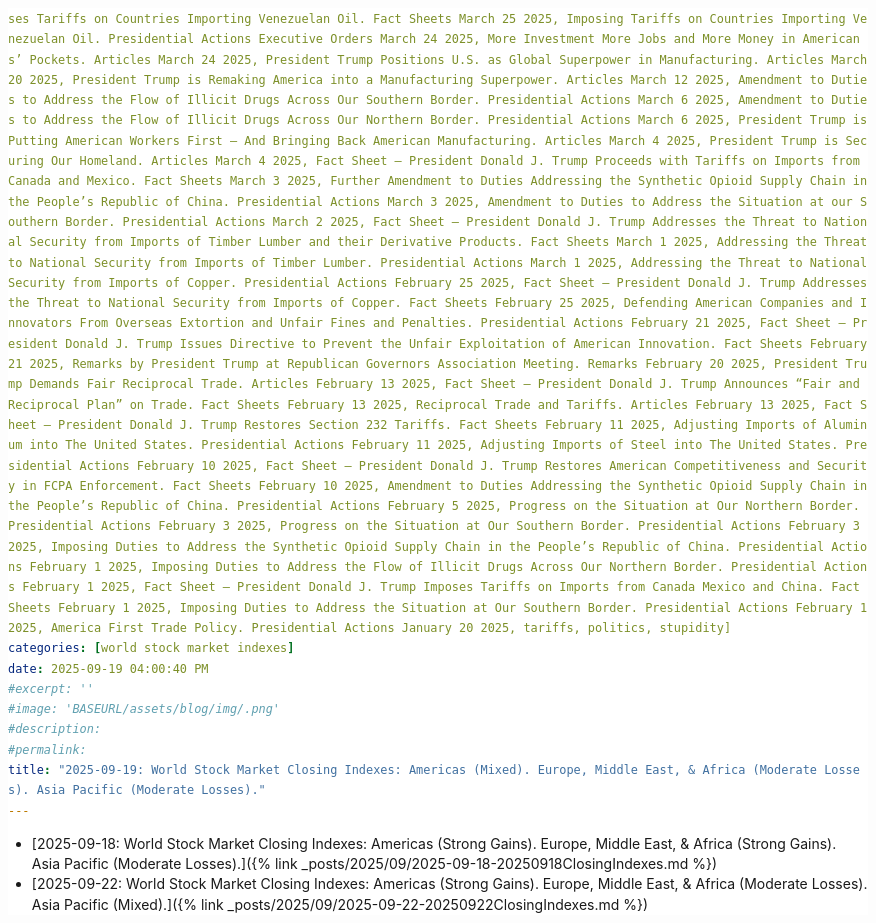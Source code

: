 ```yaml
ses Tariffs on Countries Importing Venezuelan Oil. Fact Sheets March 25 2025, Imposing Tariffs on Countries Importing Venezuelan Oil. Presidential Actions Executive Orders March 24 2025, More Investment More Jobs and More Money in Americans’ Pockets. Articles March 24 2025, President Trump Positions U.S. as Global Superpower in Manufacturing. Articles March 20 2025, President Trump is Remaking America into a Manufacturing Superpower. Articles March 12 2025, Amendment to Duties to Address the Flow of Illicit Drugs Across Our Southern Border. Presidential Actions March 6 2025, Amendment to Duties to Address the Flow of Illicit Drugs Across Our Northern Border. Presidential Actions March 6 2025, President Trump is Putting American Workers First — And Bringing Back American Manufacturing. Articles March 4 2025, President Trump is Securing Our Homeland. Articles March 4 2025, Fact Sheet – President Donald J. Trump Proceeds with Tariffs on Imports from Canada and Mexico. Fact Sheets March 3 2025, Further Amendment to Duties Addressing the Synthetic Opioid Supply Chain in the People’s Republic of China. Presidential Actions March 3 2025, Amendment to Duties to Address the Situation at our Southern Border. Presidential Actions March 2 2025, Fact Sheet – President Donald J. Trump Addresses the Threat to National Security from Imports of Timber Lumber and their Derivative Products. Fact Sheets March 1 2025, Addressing the Threat to National Security from Imports of Timber Lumber. Presidential Actions March 1 2025, Addressing the Threat to National Security from Imports of Copper. Presidential Actions February 25 2025, Fact Sheet – President Donald J. Trump Addresses the Threat to National Security from Imports of Copper. Fact Sheets February 25 2025, Defending American Companies and Innovators From Overseas Extortion and Unfair Fines and Penalties. Presidential Actions February 21 2025, Fact Sheet – President Donald J. Trump Issues Directive to Prevent the Unfair Exploitation of American Innovation. Fact Sheets February 21 2025, Remarks by President Trump at Republican Governors Association Meeting. Remarks February 20 2025, President Trump Demands Fair Reciprocal Trade. Articles February 13 2025, Fact Sheet – President Donald J. Trump Announces “Fair and Reciprocal Plan” on Trade. Fact Sheets February 13 2025, Reciprocal Trade and Tariffs. Articles February 13 2025, Fact Sheet – President Donald J. Trump Restores Section 232 Tariffs. Fact Sheets February 11 2025, Adjusting Imports of Aluminum into The United States. Presidential Actions February 11 2025, Adjusting Imports of Steel into The United States. Presidential Actions February 10 2025, Fact Sheet – President Donald J. Trump Restores American Competitiveness and Security in FCPA Enforcement. Fact Sheets February 10 2025, Amendment to Duties Addressing the Synthetic Opioid Supply Chain in the People’s Republic of China. Presidential Actions February 5 2025, Progress on the Situation at Our Northern Border. Presidential Actions February 3 2025, Progress on the Situation at Our Southern Border. Presidential Actions February 3 2025, Imposing Duties to Address the Synthetic Opioid Supply Chain in the People’s Republic of China. Presidential Actions February 1 2025, Imposing Duties to Address the Flow of Illicit Drugs Across Our Northern Border. Presidential Actions February 1 2025, Fact Sheet – President Donald J. Trump Imposes Tariffs on Imports from Canada Mexico and China. Fact Sheets February 1 2025, Imposing Duties to Address the Situation at Our Southern Border. Presidential Actions February 1 2025, America First Trade Policy. Presidential Actions January 20 2025, tariffs, politics, stupidity]
categories: [world stock market indexes]
date: 2025-09-19 04:00:40 PM
#excerpt: ''
#image: 'BASEURL/assets/blog/img/.png'
#description:
#permalink:
title: "2025-09-19: World Stock Market Closing Indexes: Americas (Mixed). Europe, Middle East, & Africa (Moderate Losses). Asia Pacific (Moderate Losses)."
---
```


- [2025-09-18: World Stock Market Closing Indexes: Americas (Strong Gains). Europe, Middle East, & Africa (Strong Gains). Asia Pacific (Moderate Losses).]({% link _posts/2025/09/2025-09-18-20250918ClosingIndexes.md %})
- [2025-09-22: World Stock Market Closing Indexes: Americas (Strong Gains). Europe, Middle East, & Africa (Moderate Losses). Asia Pacific (Mixed).]({% link _posts/2025/09/2025-09-22-20250922ClosingIndexes.md %})
